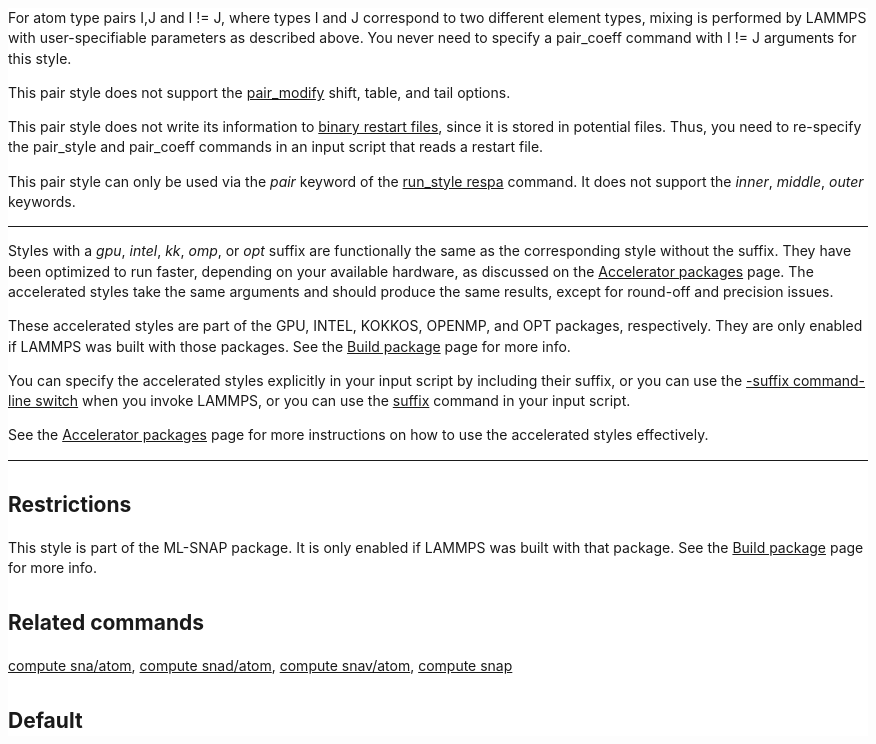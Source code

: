 For atom type pairs I,J and I != J, where types I and J correspond to
two different element types, mixing is performed by LAMMPS with
user-specifiable parameters as described above. You never need to
specify a pair_coeff command with I != J arguments for this style.

This pair style does not support the [pair_modify](pair_modify) shift,
table, and tail options.

This pair style does not write its information to [binary restart
files](restart), since it is stored in potential files. Thus, you need
to re-specify the pair_style and pair_coeff commands in an input script
that reads a restart file.

This pair style can only be used via the *pair* keyword of the
[run_style respa](run_style) command. It does not support the *inner*,
*middle*, *outer* keywords.

------------------------------------------------------------------------

Styles with a *gpu*, *intel*, *kk*, *omp*, or *opt* suffix are
functionally the same as the corresponding style without the suffix.
They have been optimized to run faster, depending on your available
hardware, as discussed on the [Accelerator packages](Speed_packages)
page. The accelerated styles take the same arguments and should produce
the same results, except for round-off and precision issues.

These accelerated styles are part of the GPU, INTEL, KOKKOS, OPENMP, and
OPT packages, respectively. They are only enabled if LAMMPS was built
with those packages. See the [Build package](Build_package) page for
more info.

You can specify the accelerated styles explicitly in your input script
by including their suffix, or you can use the [-suffix command-line
switch](Run_options) when you invoke LAMMPS, or you can use the
[suffix](suffix) command in your input script.

See the [Accelerator packages](Speed_packages) page for more
instructions on how to use the accelerated styles effectively.

------------------------------------------------------------------------

## Restrictions

This style is part of the ML-SNAP package. It is only enabled if LAMMPS
was built with that package. See the [Build package](Build_package) page
for more info.

## Related commands

[compute sna/atom](compute_sna_atom), [compute
snad/atom](compute_sna_atom), [compute snav/atom](compute_sna_atom),
[compute snap](compute_sna_atom)

## Default
